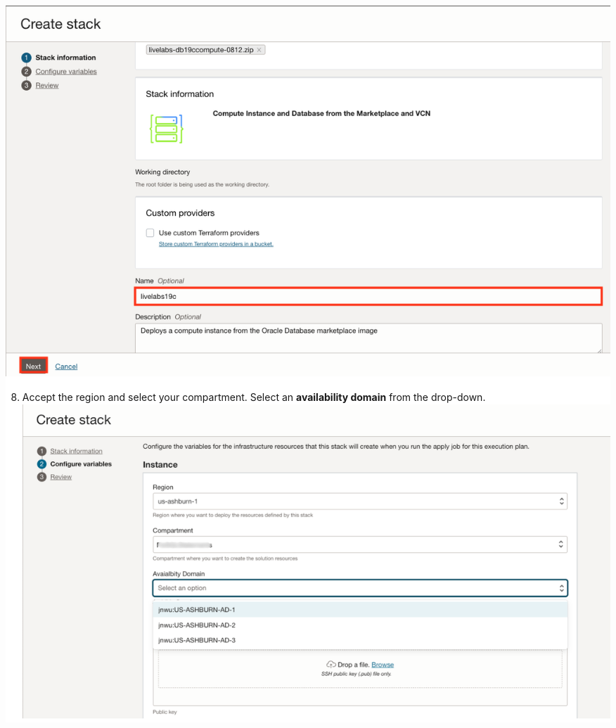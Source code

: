    ![Enter name](./images/stack-name.png " ")

8. Accept the region and select your compartment.  Select an **availability domain** from the drop-down.
   ![Select availability domain](./images/stack-ad.png " ")
